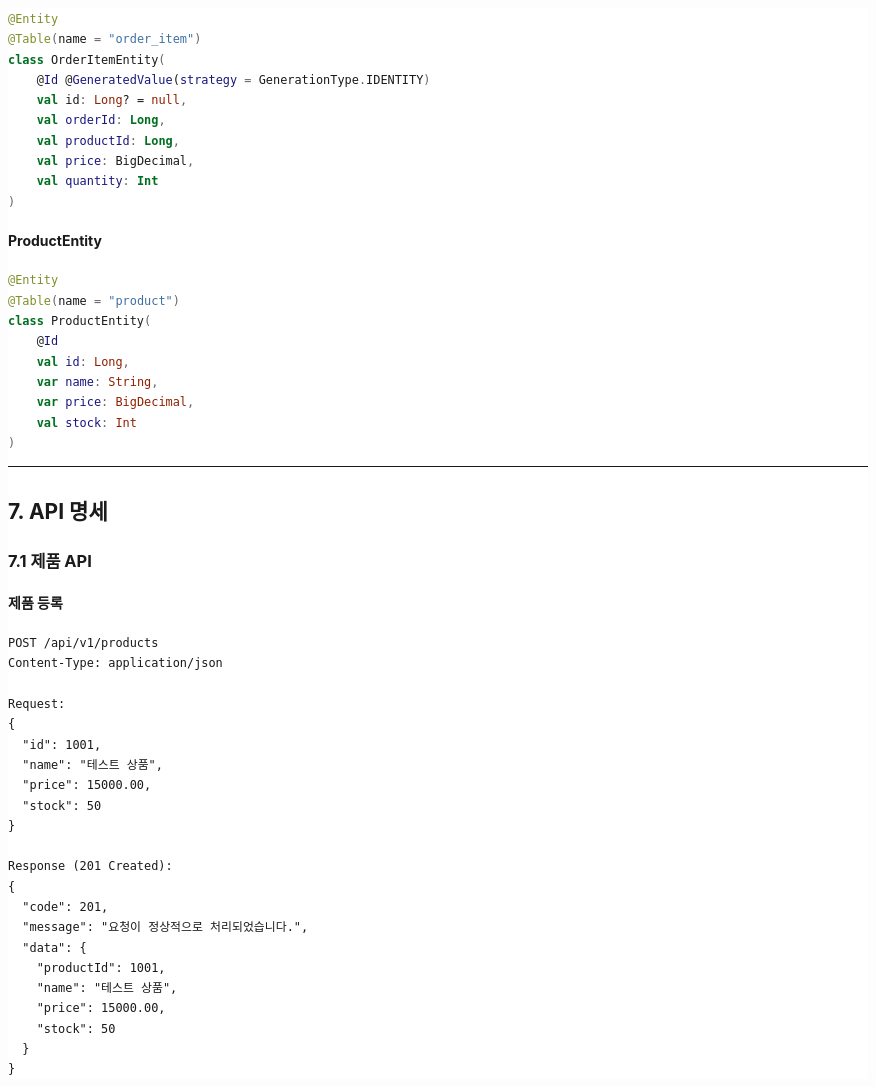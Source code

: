 ```kotlin
@Entity
@Table(name = "order_item")
class OrderItemEntity(
    @Id @GeneratedValue(strategy = GenerationType.IDENTITY)
    val id: Long? = null,
    val orderId: Long,
    val productId: Long,
    val price: BigDecimal,
    val quantity: Int
)
```

#### ProductEntity

```kotlin
@Entity
@Table(name = "product")
class ProductEntity(
    @Id
    val id: Long,
    var name: String,
    var price: BigDecimal,
    val stock: Int
)
```

---

## 7. API 명세

### 7.1 제품 API

#### 제품 등록

```http
POST /api/v1/products
Content-Type: application/json

Request:
{
  "id": 1001,
  "name": "테스트 상품",
  "price": 15000.00,
  "stock": 50
}

Response (201 Created):
{
  "code": 201,
  "message": "요청이 정상적으로 처리되었습니다.",
  "data": {
    "productId": 1001,
    "name": "테스트 상품",
    "price": 15000.00,
    "stock": 50
  }
}
```
